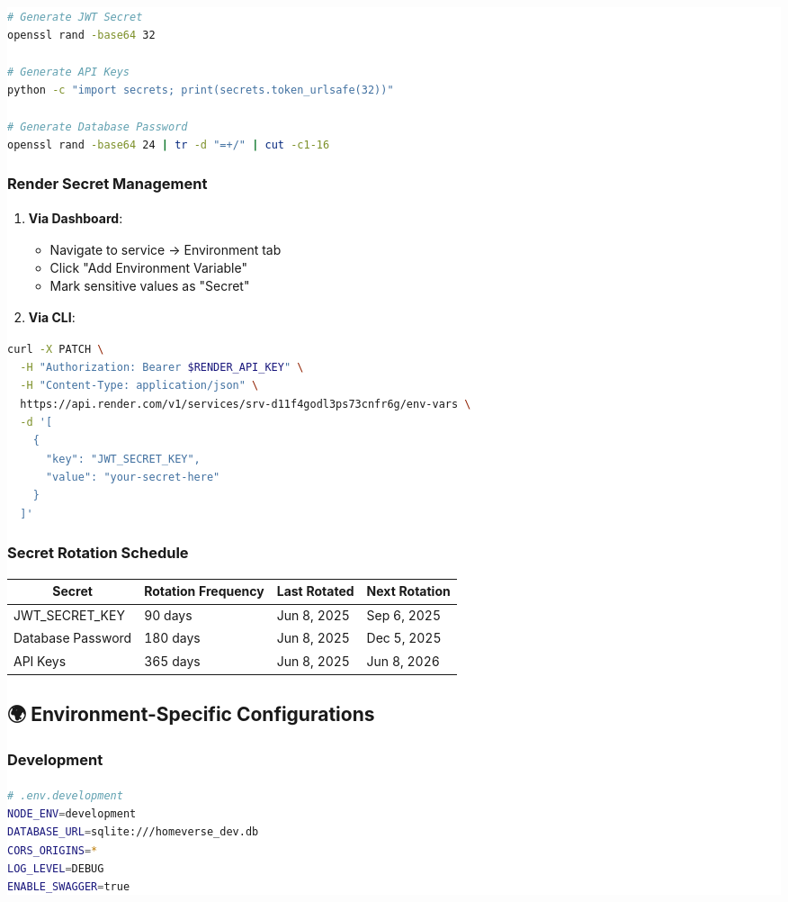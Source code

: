 ```bash
# Generate JWT Secret
openssl rand -base64 32

# Generate API Keys
python -c "import secrets; print(secrets.token_urlsafe(32))"

# Generate Database Password
openssl rand -base64 24 | tr -d "=+/" | cut -c1-16
```

### Render Secret Management

1. **Via Dashboard**:
   - Navigate to service → Environment tab
   - Click "Add Environment Variable"
   - Mark sensitive values as "Secret"

2. **Via CLI**:
```bash
curl -X PATCH \
  -H "Authorization: Bearer $RENDER_API_KEY" \
  -H "Content-Type: application/json" \
  https://api.render.com/v1/services/srv-d11f4godl3ps73cnfr6g/env-vars \
  -d '[
    {
      "key": "JWT_SECRET_KEY",
      "value": "your-secret-here"
    }
  ]'
```

### Secret Rotation Schedule

| Secret | Rotation Frequency | Last Rotated | Next Rotation |
|--------|-------------------|--------------|---------------|
| JWT_SECRET_KEY | 90 days | Jun 8, 2025 | Sep 6, 2025 |
| Database Password | 180 days | Jun 8, 2025 | Dec 5, 2025 |
| API Keys | 365 days | Jun 8, 2025 | Jun 8, 2026 |

## 🌍 Environment-Specific Configurations

### Development
```bash
# .env.development
NODE_ENV=development
DATABASE_URL=sqlite:///homeverse_dev.db
CORS_ORIGINS=*
LOG_LEVEL=DEBUG
ENABLE_SWAGGER=true
```
